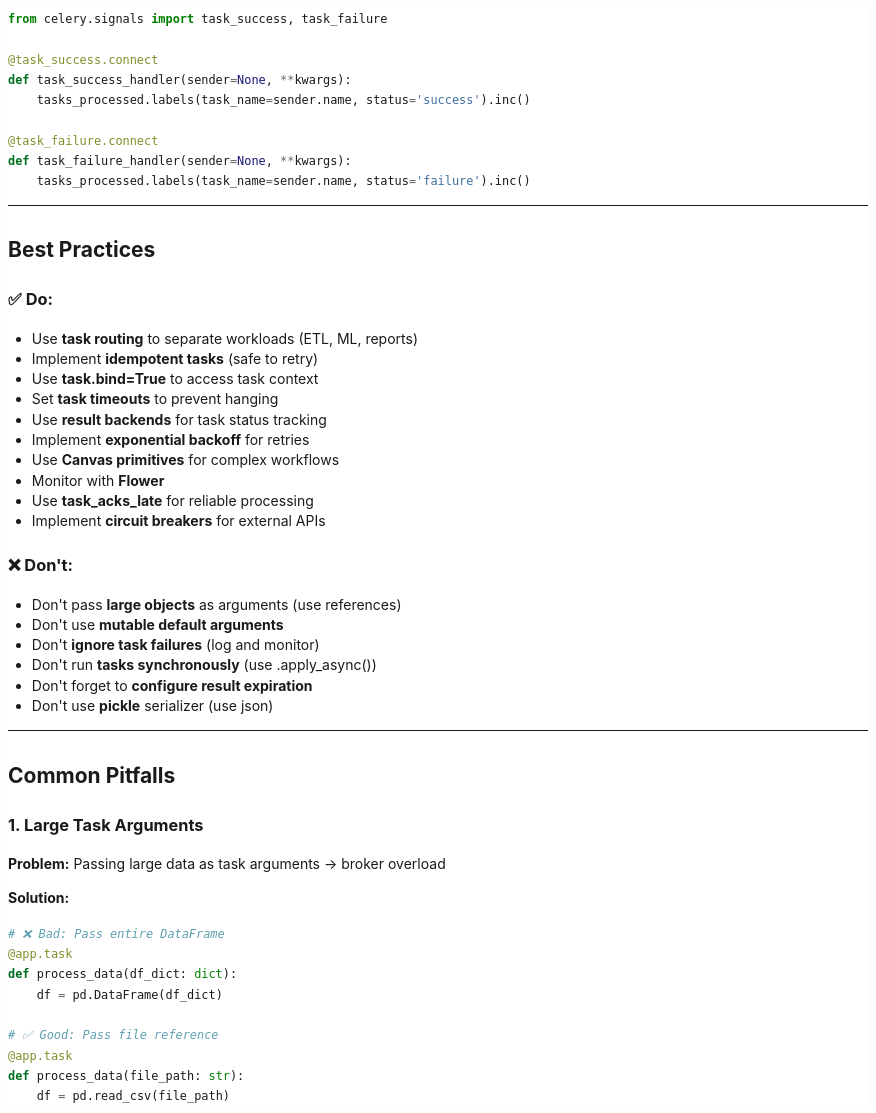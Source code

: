 ```python
from celery.signals import task_success, task_failure

@task_success.connect
def task_success_handler(sender=None, **kwargs):
    tasks_processed.labels(task_name=sender.name, status='success').inc()

@task_failure.connect
def task_failure_handler(sender=None, **kwargs):
    tasks_processed.labels(task_name=sender.name, status='failure').inc()
```

---

## Best Practices

### ✅ Do:
- Use **task routing** to separate workloads (ETL, ML, reports)
- Implement **idempotent tasks** (safe to retry)
- Use **task.bind=True** to access task context
- Set **task timeouts** to prevent hanging
- Use **result backends** for task status tracking
- Implement **exponential backoff** for retries
- Use **Canvas primitives** for complex workflows
- Monitor with **Flower**
- Use **task_acks_late** for reliable processing
- Implement **circuit breakers** for external APIs

### ❌ Don't:
- Don't pass **large objects** as arguments (use references)
- Don't use **mutable default arguments**
- Don't **ignore task failures** (log and monitor)
- Don't run **tasks synchronously** (use .apply_async())
- Don't forget to **configure result expiration**
- Don't use **pickle** serializer (use json)

---

## Common Pitfalls

### 1. Large Task Arguments
**Problem:** Passing large data as task arguments → broker overload

**Solution:**
```python
# ❌ Bad: Pass entire DataFrame
@app.task
def process_data(df_dict: dict):
    df = pd.DataFrame(df_dict)

# ✅ Good: Pass file reference
@app.task
def process_data(file_path: str):
    df = pd.read_csv(file_path)
```
